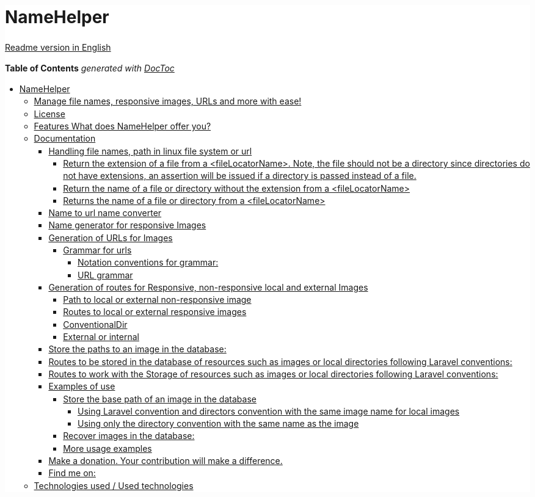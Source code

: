 # NameHelper

[Readme version in English](./README-EN.md)



**Table of Contents**  *generated with [DocToc](https://github.com/thlorenz/doctoc)*

- [NameHelper](#namehelper)
  - [Manage file names, responsive images, URLs and more with ease!](#manage-file-names-responsive-images-urls-and-more-with-ease)
  - [License](#license)
  - [Features What does NameHelper offer you?](#features-what-does-namehelper-offer-you)
  - [Documentation](#documentation)
    - [Handling file names, path in linux file system or url](#handling-file-names-path-in-linux-file-system-or-url)
      - [Return the extension of a file from a \<fileLocatorName\>. Note, the file should not be a directory since directories do not have extensions, an assertion will be issued if a directory is passed instead of a file.](#return-the-extension-of-a-file-from-a-%5Cfilelocatorname%5C-note-the-file-should-not-be-a-directory-since-directories-do-not-have-extensions-an-assertion-will-be-issued-if-a-directory-is-passed-instead-of-a-file)
      - [Return the name of a file or directory without the extension from a \<fileLocatorName\>](#return-the-name-of-a-file-or-directory-without-the-extension-from-a-%5Cfilelocatorname%5C)
      - [Returns the name of a file or directory from a \<fileLocatorName\>](#returns-the-name-of-a-file-or-directory-from-a-%5Cfilelocatorname%5C)
    - [Name to url name converter](#name-to-url-name-converter)
    - [Name generator for responsive Images](#name-generator-for-responsive-images)
    - [Generation of URLs for Images](#generation-of-urls-for-images)
      - [Grammar for urls](#grammar-for-urls)
        - [Notation conventions for grammar:](#notation-conventions-for-grammar)
        - [URL grammar](#url-grammar)
    - [Generation of routes for Responsive, non-responsive local and external Images](#generation-of-routes-for-responsive-non-responsive-local-and-external-images)
      - [Path to local or external non-responsive image](#path-to-local-or-external-non-responsive-image)
      - [Routes to local or external responsive images](#routes-to-local-or-external-responsive-images)
      - [ConventionalDir](#conventionaldir)
      - [External or internal](#external-or-internal)
    - [Store the paths to an image in the database:](#store-the-paths-to-an-image-in-the-database)
    - [Routes to be stored in the database of resources such as images or local directories following Laravel conventions:](#routes-to-be-stored-in-the-database-of-resources-such-as-images-or-local-directories-following-laravel-conventions)
    - [Routes to work with the Storage of resources such as images or local directories following Laravel conventions:](#routes-to-work-with-the-storage-of-resources-such-as-images-or-local-directories-following-laravel-conventions)
    - [Examples of use](#examples-of-use)
      - [Store the base path of an image in the database](#store-the-base-path-of-an-image-in-the-database)
        - [Using Laravel convention and directors convention with the same image name for local images](#using-laravel-convention-and-directors-convention-with-the-same-image-name-for-local-images)
        - [Using only the directory convention with the same name as the image](#using-only-the-directory-convention-with-the-same-name-as-the-image)
      - [Recover images in the database:](#recover-images-in-the-database)
      - [More usage examples](#more-usage-examples)
    - [Make a donation. Your contribution will make a difference.](#make-a-donation-your-contribution-will-make-a-difference)
    - [Find me on:](#find-me-on)
  - [Technologies used / Used technologies](#technologies-used--used-technologies)
